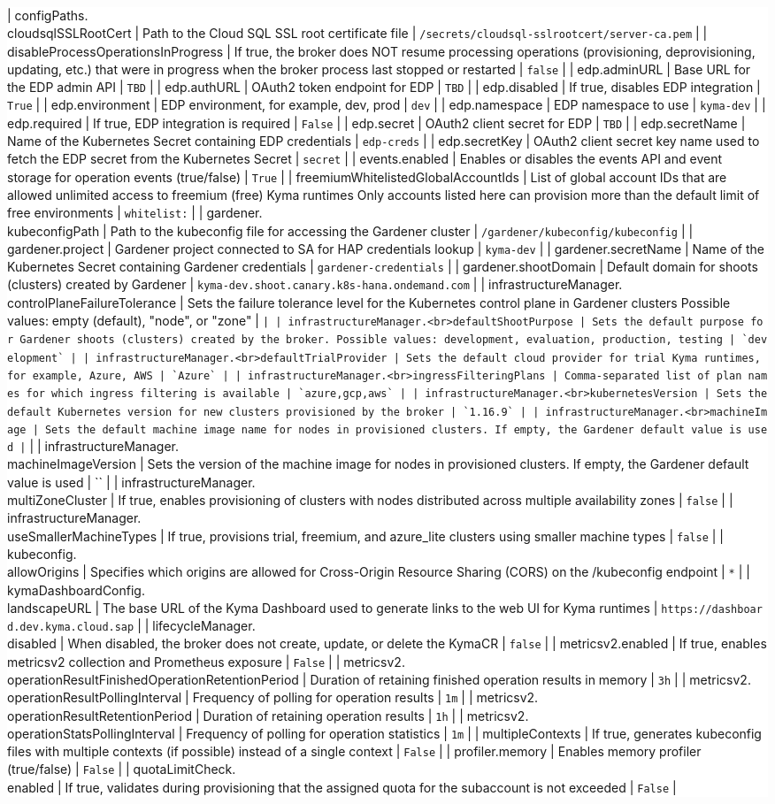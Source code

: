 | configPaths.<br>cloudsqlSSLRootCert | Path to the Cloud SQL SSL root certificate file | `/secrets/cloudsql-sslrootcert/server-ca.pem` |
| disableProcessOperationsInProgress | If true, the broker does NOT resume processing operations (provisioning, deprovisioning, updating, etc.) that were in progress when the broker process last stopped or restarted | `false` |
| edp.adminURL | Base URL for the EDP admin API | `TBD` |
| edp.authURL | OAuth2 token endpoint for EDP | `TBD` |
| edp.disabled | If true, disables EDP integration | `True` |
| edp.environment | EDP environment, for example, dev, prod | `dev` |
| edp.namespace | EDP namespace to use | `kyma-dev` |
| edp.required | If true, EDP integration is required | `False` |
| edp.secret | OAuth2 client secret for EDP | `TBD` |
| edp.secretName | Name of the Kubernetes Secret containing EDP credentials | `edp-creds` |
| edp.secretKey | OAuth2 client secret key name used to fetch the EDP secret from the Kubernetes Secret | `secret` |
| events.enabled | Enables or disables the events API and event storage for operation events (true/false) | `True` |
| freemiumWhitelistedGlobalAccountIds | List of global account IDs that are allowed unlimited access to freemium (free) Kyma runtimes Only accounts listed here can provision more than the default limit of free environments | `whitelist:` |
| gardener.<br>kubeconfigPath | Path to the kubeconfig file for accessing the Gardener cluster | `/gardener/kubeconfig/kubeconfig` |
| gardener.project | Gardener project connected to SA for HAP credentials lookup | `kyma-dev` |
| gardener.secretName | Name of the Kubernetes Secret containing Gardener credentials | `gardener-credentials` |
| gardener.shootDomain | Default domain for shoots (clusters) created by Gardener | `kyma-dev.shoot.canary.k8s-hana.ondemand.com` |
| infrastructureManager.<br>controlPlaneFailureTolerance | Sets the failure tolerance level for the Kubernetes control plane in Gardener clusters Possible values: empty (default), "node", or "zone" | `` |
| infrastructureManager.<br>defaultShootPurpose | Sets the default purpose for Gardener shoots (clusters) created by the broker. Possible values: development, evaluation, production, testing | `development` |
| infrastructureManager.<br>defaultTrialProvider | Sets the default cloud provider for trial Kyma runtimes, for example, Azure, AWS | `Azure` |
| infrastructureManager.<br>ingressFilteringPlans | Comma-separated list of plan names for which ingress filtering is available | `azure,gcp,aws` |
| infrastructureManager.<br>kubernetesVersion | Sets the default Kubernetes version for new clusters provisioned by the broker | `1.16.9` |
| infrastructureManager.<br>machineImage | Sets the default machine image name for nodes in provisioned clusters. If empty, the Gardener default value is used | `` |
| infrastructureManager.<br>machineImageVersion | Sets the version of the machine image for nodes in provisioned clusters. If empty, the Gardener default value is used | `` |
| infrastructureManager.<br>multiZoneCluster | If true, enables provisioning of clusters with nodes distributed across multiple availability zones | `false` |
| infrastructureManager.<br>useSmallerMachineTypes | If true, provisions trial, freemium, and azure_lite clusters using smaller machine types | `false` |
| kubeconfig.<br>allowOrigins | Specifies which origins are allowed for Cross-Origin Resource Sharing (CORS) on the /kubeconfig endpoint | `*` |
| kymaDashboardConfig.<br>landscapeURL | The base URL of the Kyma Dashboard used to generate links to the web UI for Kyma runtimes | `https://dashboard.dev.kyma.cloud.sap` |
| lifecycleManager.<br>disabled | When disabled, the broker does not create, update, or delete the KymaCR | `false` |
| metricsv2.enabled | If true, enables metricsv2 collection and Prometheus exposure | `False` |
| metricsv2.<br>operationResultFinishedOperationRetentionPeriod | Duration of retaining finished operation results in memory | `3h` |
| metricsv2.<br>operationResultPollingInterval | Frequency of polling for operation results | `1m` |
| metricsv2.<br>operationResultRetentionPeriod | Duration of retaining operation results | `1h` |
| metricsv2.<br>operationStatsPollingInterval | Frequency of polling for operation statistics | `1m` |
| multipleContexts | If true, generates kubeconfig files with multiple contexts (if possible) instead of a single context | `False` |
| profiler.memory | Enables memory profiler (true/false) | `False` |
| quotaLimitCheck.<br>enabled | If true, validates during provisioning that the assigned quota for the subaccount is not exceeded | `False` |